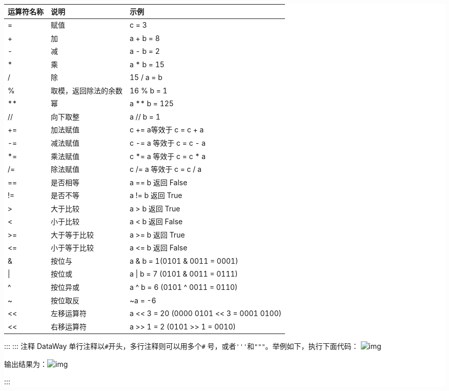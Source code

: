 | 运算符名称 | 说明                 | 示例                                     |
| :--------- | :------------------- | :--------------------------------------- |
| =          | 赋值                 | c = 3                                    |
| +          | 加                   | a + b = 8                                |
| -          | 减                   | a - b = 2                                |
| *          | 乘                   | a * b = 15                               |
| /          | 除                   | 15 / a = b                               |
| %          | 取模，返回除法的余数 | 16 % b = 1                               |
| **         | 幂                   | a ** b = 125                             |
| //         | 向下取整             | a // b = 1                               |
| +=         | 加法赋值             | c += a等效于 c = c + a                   |
| -=         | 减法赋值             | c -= a 等效于 c = c - a                  |
| *=         | 乘法赋值             | c *= a 等效于 c = c * a                  |
| /=         | 除法赋值             | c /= a 等效于 c = c / a                  |
| ==         | 是否相等             | a == b 返回 False                        |
| !=         | 是否不等             | a != b 返回 True                         |
| >          | 大于比较             | a > b 返回 True                          |
| <          | 小于比较             | a < b 返回 False                         |
| >=         | 大于等于比较         | a >= b 返回 True                         |
| <=         | 小于等于比较         | a <= b 返回 False                        |
| &          | 按位与               | a & b = 1(0101 & 0011 = 0001)            |
| \|         | 按位或               | a \| b = 7 (0101 & 0011 = 0111)          |
| ^          | 按位异或             | a ^ b = 6 (0101 ^ 0011 = 0110)           |
| ~          | 按位取反             | ~a = -6                                  |
| <<         | 左移运算符           | a << 3 = 20 (0000 0101 << 3 = 0001 0100) |
| <<         | 右移运算符           | a >> 1 = 2 (0101 >> 1 = 0010)            |
:::
::: 注释
DataWay 单行注释以`#`开头，多行注释则可以用多个`#` 号，或者`'''`和`"""`。举例如下，执行下面代码： ![img](https://qcloudimg.tencent-cloud.cn/raw/e83933328eba29e8871899b45da00954.png)

输出结果为：![img](https://qcloudimg.tencent-cloud.cn/raw/8ec6d3511a514c376fa3f9fd962aa2a6.png)

:::
</dx-tabs>
